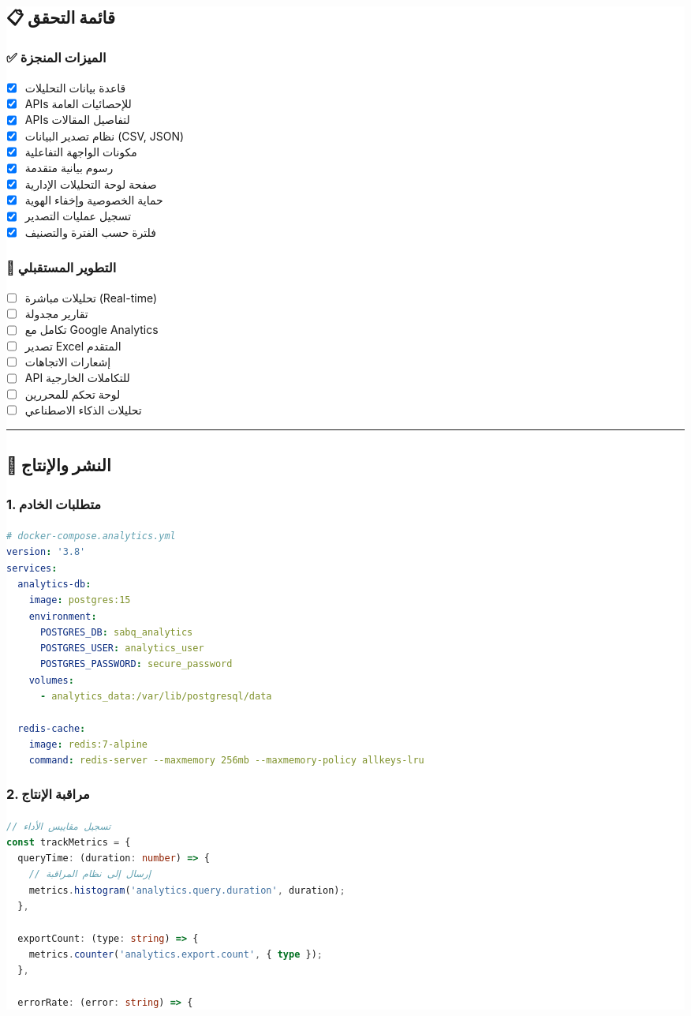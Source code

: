 
## 📋 قائمة التحقق

### ✅ الميزات المنجزة
- [x] قاعدة بيانات التحليلات
- [x] APIs للإحصائيات العامة
- [x] APIs لتفاصيل المقالات
- [x] نظام تصدير البيانات (CSV, JSON)
- [x] مكونات الواجهة التفاعلية
- [x] رسوم بيانية متقدمة
- [x] صفحة لوحة التحليلات الإدارية
- [x] حماية الخصوصية وإخفاء الهوية
- [x] تسجيل عمليات التصدير
- [x] فلترة حسب الفترة والتصنيف

### 🔄 التطوير المستقبلي
- [ ] تحليلات مباشرة (Real-time)
- [ ] تقارير مجدولة
- [ ] تكامل مع Google Analytics
- [ ] تصدير Excel المتقدم
- [ ] إشعارات الاتجاهات
- [ ] API للتكاملات الخارجية
- [ ] لوحة تحكم للمحررين
- [ ] تحليلات الذكاء الاصطناعي

---

## 🚀 النشر والإنتاج

### 1. متطلبات الخادم
```yaml
# docker-compose.analytics.yml
version: '3.8'
services:
  analytics-db:
    image: postgres:15
    environment:
      POSTGRES_DB: sabq_analytics
      POSTGRES_USER: analytics_user
      POSTGRES_PASSWORD: secure_password
    volumes:
      - analytics_data:/var/lib/postgresql/data
  
  redis-cache:
    image: redis:7-alpine
    command: redis-server --maxmemory 256mb --maxmemory-policy allkeys-lru
```

### 2. مراقبة الإنتاج
```typescript
// تسجيل مقاييس الأداء
const trackMetrics = {
  queryTime: (duration: number) => {
    // إرسال إلى نظام المراقبة
    metrics.histogram('analytics.query.duration', duration);
  },
  
  exportCount: (type: string) => {
    metrics.counter('analytics.export.count', { type });
  },
  
  errorRate: (error: string) => {
```